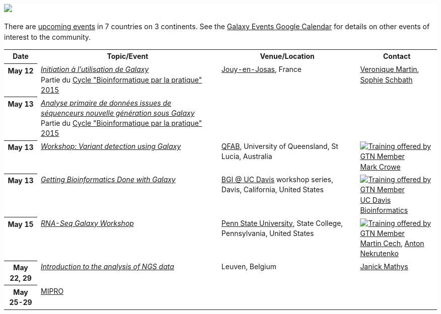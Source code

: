 <div class='right'><a href='http://bit.ly/gxycal'><img src="/src/images/icons/CalendarIcon.gif" /></a></div>

There are [upcoming events](/src/events/index.md) in 7 countries on 3 continents.  See the [Galaxy Events Google Calendar](http://bit.ly/gxycal) for details on other events of interest to the community.

<table>
  <tr class="th" >
    <th> Date </th>
    <th> Topic/Event </th>
    <th> Venue/Location </th>
    <th> Contact </th>
  </tr>
  <tr>
    <th> May 12 </th>
    <td> <em><a href='http://migale.jouy.inra.fr/sites/all/downloads/Migale/Formations/2015/module17-12mai.pdf'>Initiation à l’utilisation de Galaxy</a></em> <div class='indent'>Partie du <a href='http://migale.jouy.inra.fr/?q=formations'>Cycle "Bioinformatique par la pratique" 2015</a></div> </td>
    <td rowspan=2> <a href='http://www.jouy.inra.fr/'>Jouy-en-Josas</a>, France </td>
    <td rowspan=2> <a href="mailto:veronique.martin@jouy.inra.fr">Veronique Martin</a>, <a href="mailto:sophie.schbath@jouy.inra.fr">Sophie Schbath</a> </td>
  </tr>
  <tr>
    <th> May 13 </th>
    <td> <em><a href='http://migale.jouy.inra.fr/sites/all/downloads/Migale/Formations/2015/module8bis-13mai.pdf'>Analyse primaire de données issues de séquenceurs nouvelle génération sous Galaxy</a></em> <div class='indent'>Partie du <a href='http://migale.jouy.inra.fr/?q=formations'>Cycle "Bioinformatique par la pratique" 2015</a></div> </td>
  </tr>
  <tr>
    <th> May 13 </th>
    <td> <em><a href='http://www.qfab.org/event/workshop-variant-detection-using-galaxy-3/'>Workshop: Variant detection using Galaxy</a></em> </td>
    <td> <a href='http://www.qfab.org/'>QFAB</a>, University of Queensland, St Lucia, Australia </td>
    <td> <div class='right'><a href='https://training.galaxyproject.org/'><img src="/src/images/icons/GTN32.png" alt="Training offered by GTN Member" width="16" /></a></div> <a href='http://www.qfab.org/mark-crowe/'>Mark Crowe</a> </td>
  </tr>
  <tr>
    <th> May 13 </th>
    <td> <em><a href='http://genomecenter.ucdavis.edu/2015/04/28/getting-bioinformatics-done-with-galaxy-a-free-bgi-uc-davis-workshop-taught-by-bioinformatics-core/'>Getting Bioinformatics Done with Galaxy</a></em> </td>
    <td> <a href='http://research.ucdavis.edu/research/bgi-uc-davis/'>BGI @ UC Davis</a> workshop series, Davis, California, United States </td>
    <td> <div class='right'><a href='http://bit.ly/gxytrnUCDavis'><img src="/src/images/icons/GTN32.png" alt="Training offered by GTN Member" width="16" /></a></div> <a href="mailto:bioinformatics.core@ucdavis.edu">UC Davis Bioinformatics</a> </td>
  </tr>
  <tr>
    <th> May 15 </th>
    <td> <em><a href='/src/events/meetups/psu/2015-05/index.md'>RNA-Seq Galaxy Workshop</a></em> </td>
    <td> <a href='/src/events/meetups/psu/2015-05/index.md#where'>Penn State University</a>, State College, Pennsylvania, United States </td>
    <td> <div class='right'><a href='https://training.galaxyproject.org/'><img src="/src/images/icons/GTN32.png" alt="Training offered by GTN Member" width="16" /></a></div> <a href='/src/people/marten/index.md'>Martin Cech</a>, <a href='/src/people/anton/index.md'>Anton Nekrutenko</a> </td>
  </tr>
  <tr>
    <th> May 22, 29 </th>
    <td> <em><a href='http://www.vib.be/en/training/research-training/courses/Pages/Introduction-to-the-analysis-of-NGS-data.aspx'>Introduction to the analysis of NGS data</a></em> </td>
    <td> Leuven, Belgium </td>
    <td> <a href='http://www.vib.be/whoiswho/Pages/Janick-Mathys.aspx?lang=en'>Janick Mathys</a> </td>
  </tr>
  <tr>
    <th> May 25-29 </th>
    <td> <a href='http://www.mipro.hr/MIPRO2015.DCVIS/ELink.aspx'>MIPRO</a> </td>